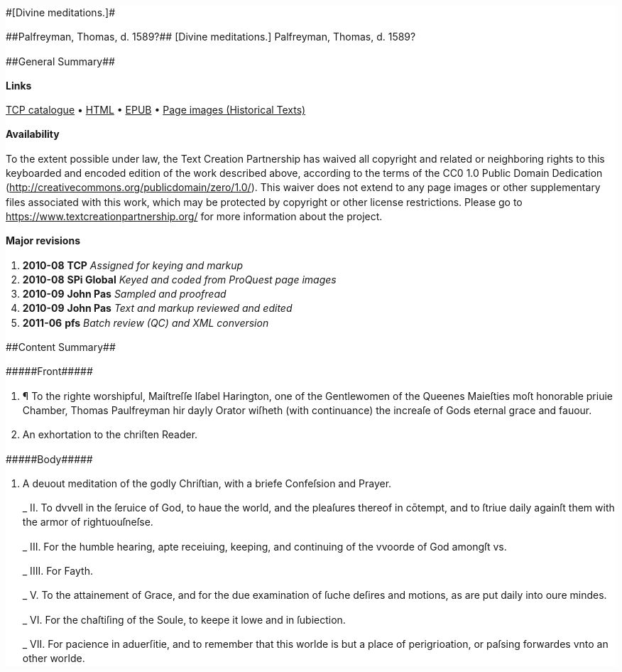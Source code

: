 #[Divine meditations.]#

##Palfreyman, Thomas, d. 1589?##
[Divine meditations.]
Palfreyman, Thomas, d. 1589?

##General Summary##

**Links**

[TCP catalogue](http://www.ota.ox.ac.uk/tcp/)  • 
[HTML](http://tei.it.ox.ac.uk/tcp/Texts-HTML/free/A08/A08848.html)  • 
[EPUB](http://tei.it.ox.ac.uk/tcp/Texts-EPUB/free/A08/A08848.epub) • 
[Page images (Historical Texts)](https://historicaltexts.jisc.ac.uk/eebo-99855310e)

**Availability**

To the extent possible under law, the Text Creation Partnership has waived all copyright and related or neighboring rights to this keyboarded and encoded edition of the work described above, according to the terms of the CC0 1.0 Public Domain Dedication (http://creativecommons.org/publicdomain/zero/1.0/). This waiver does not extend to any page images or other supplementary files associated with this work, which may be protected by copyright or other license restrictions. Please go to https://www.textcreationpartnership.org/ for more information about the project.

**Major revisions**

1. __2010-08__ __TCP__ *Assigned for keying and markup*
1. __2010-08__ __SPi Global__ *Keyed and coded from ProQuest page images*
1. __2010-09__ __John Pas__ *Sampled and proofread*
1. __2010-09__ __John Pas__ *Text and markup reviewed and edited*
1. __2011-06__ __pfs__ *Batch review (QC) and XML conversion*

##Content Summary##

#####Front#####

1. ¶ To the righte worshipful, Maiſtreſſe Iſabel Harington, one of the Gentlewomen of the Queenes Maieſties moſt honorable priuie Chamber, Thomas Paulfreyman hir dayly Orator wiſheth (with continuance) the increaſe of Gods eternal grace and fauour.

1. An exhortation to the chriſten Reader.

#####Body#####

1. A deuout meditation of the godly Chriſtian, with a briefe Confeſsion and Prayer.

    _ II. To dvvell in the ſeruice of God, to haue the world, and the pleaſures thereof in cōtempt, and to ſtriue daily againſt them with the armor of rightuouſneſse.

    _ III. For the humble hearing, apte receiuing, keeping, and continuing of the vvoorde of God amongſt vs.

    _ IIII. For Fayth.

    _ V. To the attainement of Grace, and for the due examination of ſuche deſires and motions, as are put daily into oure mindes.

    _ VI. For the chaſtiſing of the Soule, to keepe it lowe and in ſubiection.

    _ VII. For pacience in aduerſitie, and to remember that this worlde is but a place of perigrioation, or paſsing forwardes vnto an other worlde.

